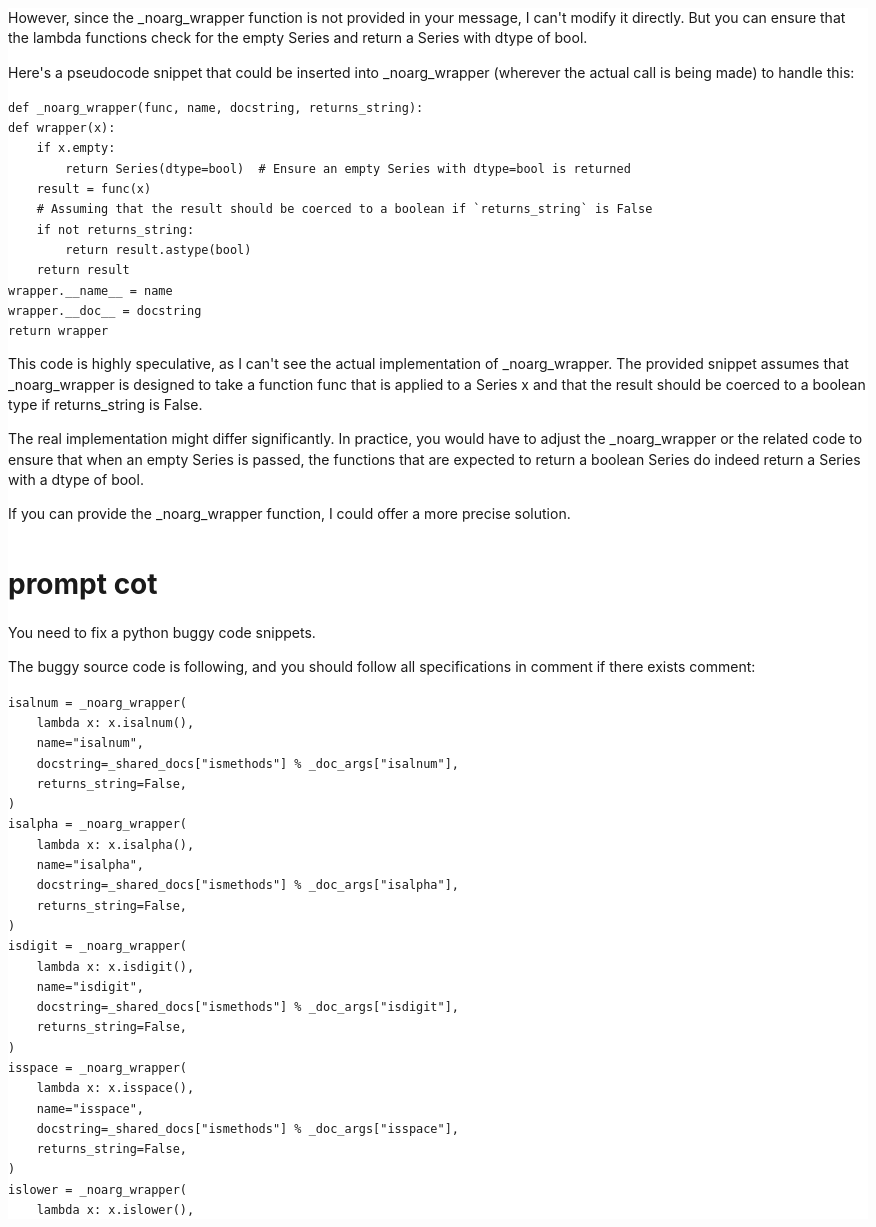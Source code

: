 However, since the _noarg_wrapper function is not provided in your message, I can't modify it directly. But you can ensure that the lambda functions check for the empty Series and return a Series with dtype of bool.

Here's a pseudocode snippet that could be inserted into _noarg_wrapper (wherever the actual call is being made) to handle this:
    
    def _noarg_wrapper(func, name, docstring, returns_string):
    def wrapper(x):
        if x.empty:
            return Series(dtype=bool)  # Ensure an empty Series with dtype=bool is returned
        result = func(x)
        # Assuming that the result should be coerced to a boolean if `returns_string` is False
        if not returns_string:
            return result.astype(bool)
        return result
    wrapper.__name__ = name
    wrapper.__doc__ = docstring
    return wrapper

This code is highly speculative, as I can't see the actual implementation of _noarg_wrapper. The provided snippet assumes that _noarg_wrapper is designed to take a function func that is applied to a Series x and that the result should be coerced to a boolean type if returns_string is False.

The real implementation might differ significantly. In practice, you would have to adjust the _noarg_wrapper or the related code to ensure that when an empty Series is passed, the functions that are expected to return a boolean Series do indeed return a Series with a dtype of bool.

If you can provide the _noarg_wrapper function, I could offer a more precise solution.


# prompt cot

You need to fix a python buggy code snippets.

The buggy source code is following, and you should follow all specifications in comment if there exists comment:

    isalnum = _noarg_wrapper(
        lambda x: x.isalnum(),
        name="isalnum",
        docstring=_shared_docs["ismethods"] % _doc_args["isalnum"],
        returns_string=False,
    )
    isalpha = _noarg_wrapper(
        lambda x: x.isalpha(),
        name="isalpha",
        docstring=_shared_docs["ismethods"] % _doc_args["isalpha"],
        returns_string=False,
    )
    isdigit = _noarg_wrapper(
        lambda x: x.isdigit(),
        name="isdigit",
        docstring=_shared_docs["ismethods"] % _doc_args["isdigit"],
        returns_string=False,
    )
    isspace = _noarg_wrapper(
        lambda x: x.isspace(),
        name="isspace",
        docstring=_shared_docs["ismethods"] % _doc_args["isspace"],
        returns_string=False,
    )
    islower = _noarg_wrapper(
        lambda x: x.islower(),